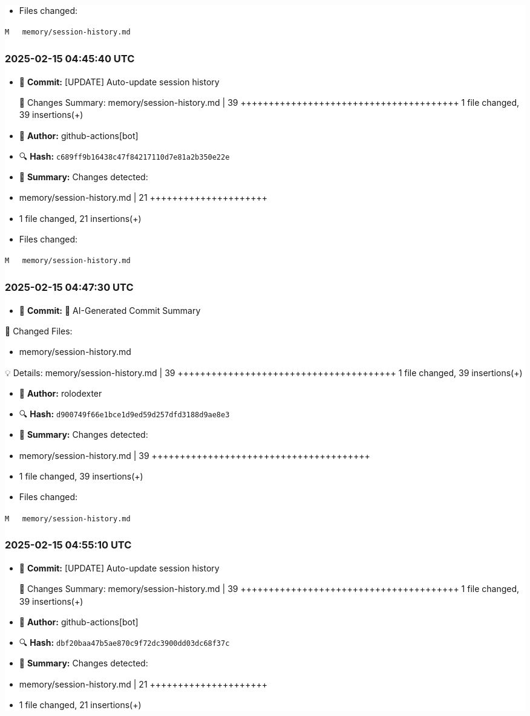 - Files changed:
```
M	memory/session-history.md
```

### 2025-02-15 04:45:40 UTC
- 🔄 **Commit:** [UPDATE] Auto-update session history

  📝 Changes Summary:
   memory/session-history.md | 39 +++++++++++++++++++++++++++++++++++++++
  1 file changed, 39 insertions(+)
- 👤 **Author:** github-actions[bot]
- 🔍 **Hash:** `c689ff9b16438c47f84217110d7e81a2b350e22e`
- 📝 **Summary:**
Changes detected:
- memory/session-history.md | 21 +++++++++++++++++++++
- 1 file changed, 21 insertions(+)

- Files changed:
```
M	memory/session-history.md
```

### 2025-02-15 04:47:30 UTC
- 🔄 **Commit:** 🤖 AI-Generated Commit Summary

📁 Changed Files:
- memory/session-history.md

💡 Details:
  memory/session-history.md | 39 +++++++++++++++++++++++++++++++++++++++
  1 file changed, 39 insertions(+)
- 👤 **Author:** rolodexter
- 🔍 **Hash:** `d900749f66e1bce1d9ed59d257dfd3188d9ae8e3`
- 📝 **Summary:**
Changes detected:
- memory/session-history.md | 39 +++++++++++++++++++++++++++++++++++++++
- 1 file changed, 39 insertions(+)

- Files changed:
```
M	memory/session-history.md
```

### 2025-02-15 04:55:10 UTC
- 🔄 **Commit:** [UPDATE] Auto-update session history

  📝 Changes Summary:
   memory/session-history.md | 39 +++++++++++++++++++++++++++++++++++++++
  1 file changed, 39 insertions(+)
- 👤 **Author:** github-actions[bot]
- 🔍 **Hash:** `dbf20baa47b5ae870c9f72dc3900dd03dc68f37c`
- 📝 **Summary:**
Changes detected:
- memory/session-history.md | 21 +++++++++++++++++++++
- 1 file changed, 21 insertions(+)
